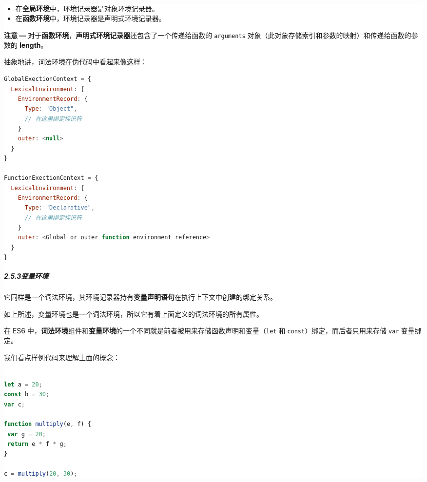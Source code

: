 - 在**全局环境**中，环境记录器是对象环境记录器。
- 在**函数环境**中，环境记录器是声明式环境记录器。

**注意 —** 对于**函数环境**，**声明式环境记录器**还包含了一个传递给函数的 `arguments` 对象（此对象存储索引和参数的映射）和传递给函数的参数的 **length**。

抽象地讲，词法环境在伪代码中看起来像这样：

```js
GlobalExectionContext = {
  LexicalEnvironment: {
    EnvironmentRecord: {
      Type: "Object",
      // 在这里绑定标识符
    }
    outer: <null>
  }
}

FunctionExectionContext = {
  LexicalEnvironment: {
    EnvironmentRecord: {
      Type: "Declarative",
      // 在这里绑定标识符
    }
    outer: <Global or outer function environment reference>
  }
}

```

##### 2.5.3变量环境

它同样是一个词法环境，其环境记录器持有**变量声明语句**在执行上下文中创建的绑定关系。

如上所述，变量环境也是一个词法环境，所以它有着上面定义的词法环境的所有属性。

在 ES6 中，**词法环境**组件和**变量环境**的一个不同就是前者被用来存储函数声明和变量（`let` 和 `const`）绑定，而后者只用来存储 `var` 变量绑定。

我们看点样例代码来理解上面的概念：

```js

let a = 20;
const b = 30;
var c;

function multiply(e, f) {
 var g = 20;
 return e * f * g;
}

c = multiply(20, 30);


```
